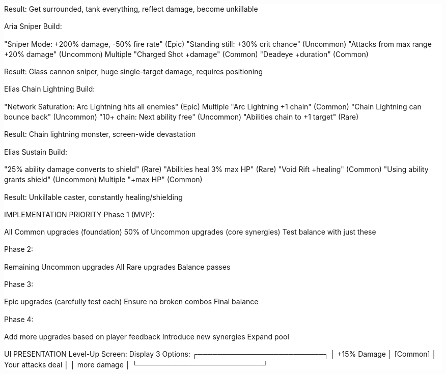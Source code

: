 Result: Get surrounded, tank everything, reflect damage, become unkillable

Aria Sniper Build:

"Sniper Mode: +200% damage, -50% fire rate" (Epic)
"Standing still: +30% crit chance" (Uncommon)
"Attacks from max range +20% damage" (Uncommon)
Multiple "Charged Shot +damage" (Common)
"Deadeye +duration" (Common)

Result: Glass cannon sniper, huge single-target damage, requires positioning

Elias Chain Lightning Build:

"Network Saturation: Arc Lightning hits all enemies" (Epic)
Multiple "Arc Lightning +1 chain" (Common)
"Chain Lightning can bounce back" (Uncommon)
"10+ chain: Next ability free" (Uncommon)
"Abilities chain to +1 target" (Rare)

Result: Chain lightning monster, screen-wide devastation

Elias Sustain Build:

"25% ability damage converts to shield" (Rare)
"Abilities heal 3% max HP" (Rare)
"Void Rift +healing" (Common)
"Using ability grants shield" (Uncommon)
Multiple "+max HP" (Common)

Result: Unkillable caster, constantly healing/shielding

IMPLEMENTATION PRIORITY
Phase 1 (MVP):

All Common upgrades (foundation)
50% of Uncommon upgrades (core synergies)
Test balance with just these

Phase 2:

Remaining Uncommon upgrades
All Rare upgrades
Balance passes

Phase 3:

Epic upgrades (carefully test each)
Ensure no broken combos
Final balance

Phase 4:

Add more upgrades based on player feedback
Introduce new synergies
Expand pool


UI PRESENTATION
Level-Up Screen:
Display 3 Options:
┌─────────────────────────┐
│  +15% Damage           │  [Common]
│  Your attacks deal     │
│  more damage           │
└─────────────────────────┘
